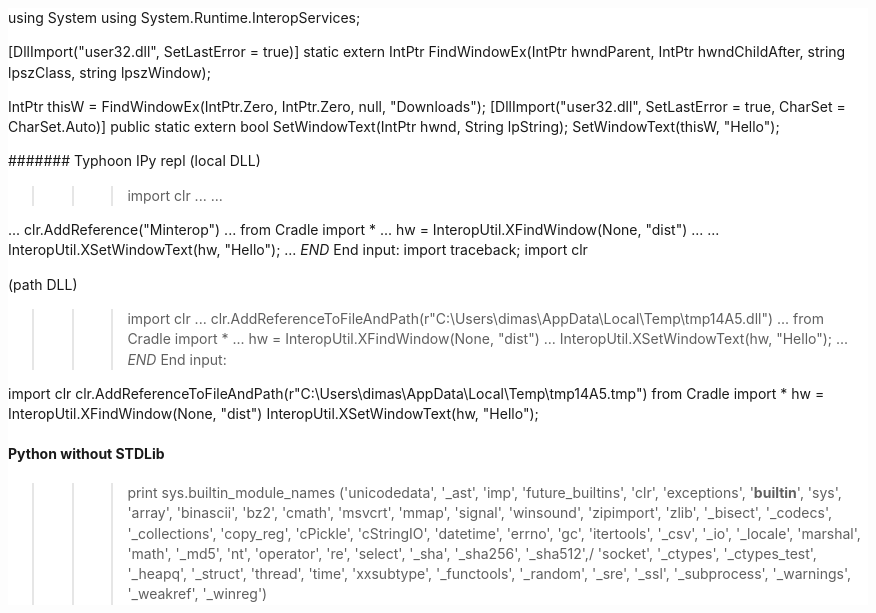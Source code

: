 

using System
using System.Runtime.InteropServices;

[DllImport("user32.dll", SetLastError = true)]
static extern IntPtr FindWindowEx(IntPtr hwndParent, IntPtr hwndChildAfter, string lpszClass, string lpszWindow);


IntPtr thisW = FindWindowEx(IntPtr.Zero, IntPtr.Zero, null, "Downloads");
[DllImport("user32.dll", SetLastError = true, CharSet = CharSet.Auto)]
public static extern bool SetWindowText(IntPtr hwnd, String lpString);
SetWindowText(thisW, "Hello");




####### Typhoon IPy repl 
(local DLL)
>>> import clr
...
...

... clr.AddReference("Minterop")
... from Cradle import *
... hw = InteropUtil.XFindWindow(None, "dist")
...
... InteropUtil.XSetWindowText(hw, "Hello");
... _END_
End input: import traceback; import clr

(path DLL)
>>> import clr
... clr.AddReferenceToFileAndPath(r"C:\\Users\\dimas\\AppData\\Local\\Temp\tmp14A5.dll")
... from Cradle import *
... hw = InteropUtil.XFindWindow(None, "dist")
... InteropUtil.XSetWindowText(hw, "Hello");
... _END_
End input: 

import clr
clr.AddReferenceToFileAndPath(r"C:\\Users\\dimas\\AppData\\Local\\Temp\tmp14A5.tmp")
from Cradle import *
hw = InteropUtil.XFindWindow(None, "dist")
InteropUtil.XSetWindowText(hw, "Hello");



#### Python without STDLib 

>>> print sys.builtin_module_names
('unicodedata', '_ast', 'imp', 'future_builtins', 'clr', 'exceptions', '__builtin__', 'sys', 'array', 'binascii', 'bz2', 'cmath', 'msvcrt', 'mmap', 'signal', 'winsound', 'zipimport', 'zlib', '_bisect', '_codecs', '_collections', 'copy_reg', 'cPickle', 'cStringIO', 'datetime', 'errno', 'gc', 'itertools', '_csv', '_io', '_locale', 'marshal', 'math', '_md5', 'nt', 'operator', 're', 'select', '_sha', '_sha256', '_sha512',/ 'socket', '_ctypes', '_ctypes_test', '_heapq', '_struct', 'thread', 'time', 'xxsubtype', '_functools', '_random', '_sre', '_ssl', '_subprocess', '_warnings', '_weakref', '_winreg')
